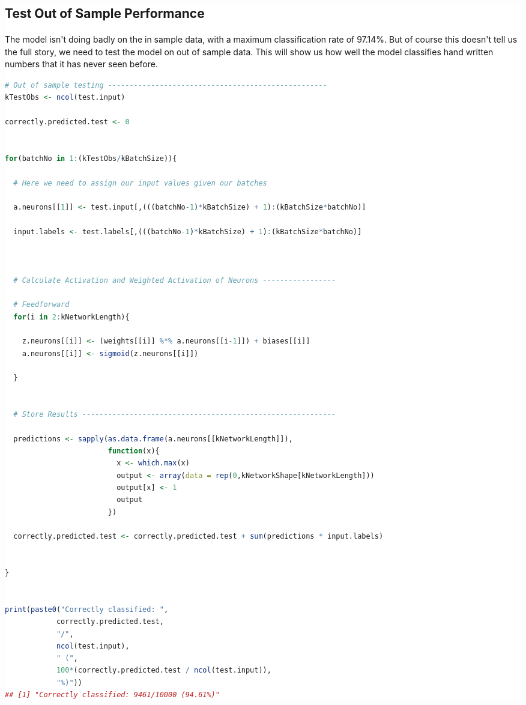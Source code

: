 Test Out of Sample Performance
------------------------------

The model isn't doing badly on the in sample data, with a maximum classification rate of 97.14%. But of course this doesn't tell us the full story, we need to test the model on out of sample data. This will show us how well the model classifies hand written numbers that it has never seen before.

``` r
# Out of sample testing ---------------------------------------------------
kTestObs <- ncol(test.input)

correctly.predicted.test <- 0


for(batchNo in 1:(kTestObs/kBatchSize)){
  
  # Here we need to assign our input values given our batches
  
  a.neurons[[1]] <- test.input[,(((batchNo-1)*kBatchSize) + 1):(kBatchSize*batchNo)]
  
  input.labels <- test.labels[,(((batchNo-1)*kBatchSize) + 1):(kBatchSize*batchNo)]
  
  
  
  # Calculate Activation and Weighted Activation of Neurons -----------------
  
  # Feedforward  
  for(i in 2:kNetworkLength){
    
    z.neurons[[i]] <- (weights[[i]] %*% a.neurons[[i-1]]) + biases[[i]] 
    a.neurons[[i]] <- sigmoid(z.neurons[[i]])
    
  }
  
  
  # Store Results -----------------------------------------------------------
  
  predictions <- sapply(as.data.frame(a.neurons[[kNetworkLength]]),
                        function(x){
                          x <- which.max(x)
                          output <- array(data = rep(0,kNetworkShape[kNetworkLength]))
                          output[x] <- 1
                          output
                        })
  
  correctly.predicted.test <- correctly.predicted.test + sum(predictions * input.labels)
  
  
}


print(paste0("Correctly classified: ",
            correctly.predicted.test, 
            "/", 
            ncol(test.input),
            " (",
            100*(correctly.predicted.test / ncol(test.input)),
            "%)"))
## [1] "Correctly classified: 9461/10000 (94.61%)"
```
